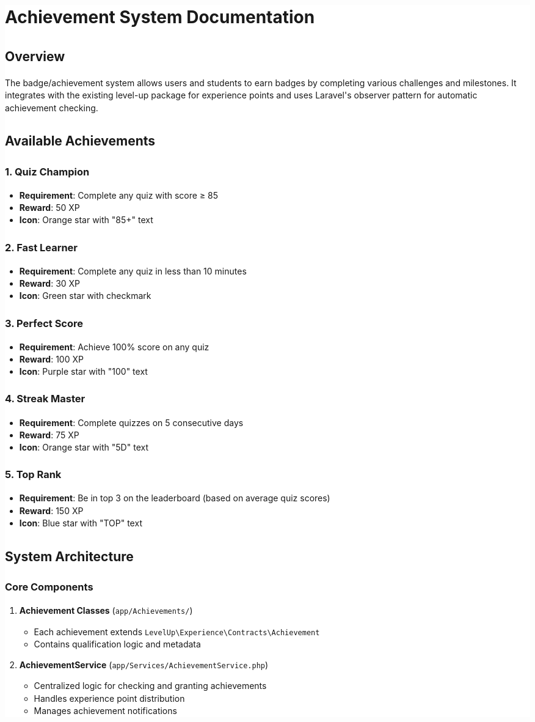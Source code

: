 # Achievement System Documentation

## Overview

The badge/achievement system allows users and students to earn badges by completing various challenges and milestones. It integrates with the existing level-up package for experience points and uses Laravel's observer pattern for automatic achievement checking.

## Available Achievements

### 1. Quiz Champion
- **Requirement**: Complete any quiz with score ≥ 85
- **Reward**: 50 XP
- **Icon**: Orange star with "85+" text

### 2. Fast Learner  
- **Requirement**: Complete any quiz in less than 10 minutes
- **Reward**: 30 XP
- **Icon**: Green star with checkmark

### 3. Perfect Score
- **Requirement**: Achieve 100% score on any quiz
- **Reward**: 100 XP
- **Icon**: Purple star with "100" text

### 4. Streak Master
- **Requirement**: Complete quizzes on 5 consecutive days
- **Reward**: 75 XP
- **Icon**: Orange star with "5D" text

### 5. Top Rank
- **Requirement**: Be in top 3 on the leaderboard (based on average quiz scores)
- **Reward**: 150 XP
- **Icon**: Blue star with "TOP" text

## System Architecture

### Core Components

1. **Achievement Classes** (`app/Achievements/`)
   - Each achievement extends `LevelUp\Experience\Contracts\Achievement`
   - Contains qualification logic and metadata

2. **AchievementService** (`app/Services/AchievementService.php`)
   - Centralized logic for checking and granting achievements
   - Handles experience point distribution
   - Manages achievement notifications
